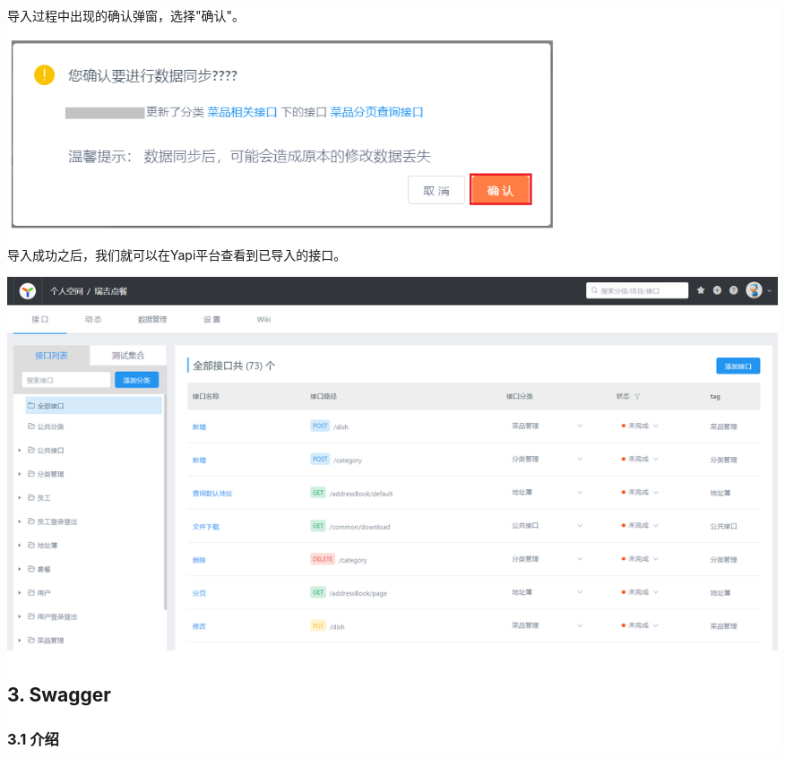 导入过程中出现的确认弹窗，选择"确认"。

<img src="assets/image-20210901151508478.png" alt="image-20210901151508478" style="zoom:80%;" /> 

导入成功之后，我们就可以在Yapi平台查看到已导入的接口。

![image-20210901151721356](assets/image-20210901151721356.png) 









## 3. Swagger

### 3.1 介绍
